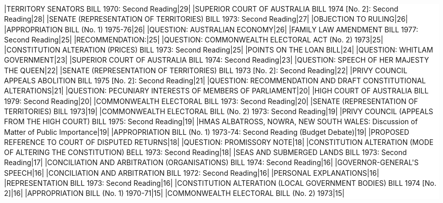 |TERRITORY SENATORS BILL 1970: Second Reading|29|
|SUPERIOR COURT OF AUSTRALIA BILL 1974 [No. 2]: Second Reading|28|
|SENATE (REPRESENTATION OF TERRITORIES) BILL 1973: Second Reading|27|
|OBJECTION TO RULING|26|
|APPROPRIATION BILL (No. 1) 1975-76|26|
|QUESTION: AUSTRALIAN ECONOMY|26|
|FAMILY LAW AMENDMENT BILL 1977: Second Reading|25|
|RECOMMENDATION:|25|
|QUESTION: COMMONWEALTH ELECTORAL ACT (No. 2) 1973|25|
|CONSTITUTION ALTERATION (PRICES) BILL 1973: Second Reading|25|
|POINTS ON THE LOAN BILL|24|
|QUESTION: WHITLAM GOVERNMENT|23|
|SUPERIOR COURT OF AUSTRALIA BILL 1974: Second Reading|23|
|QUESTION: SPEECH OF HER MAJESTY THE QUEEN|22|
|SENATE (REPRESENTATION OF TERRITORIES) BILL 1973 [No. 2]: Second Reading|22|
|PRIVY COUNCIL APPEALS ABOLITION BILL 1975 [No. 2]: Second Reading|21|
|QUESTION: RECOMMENDATION AND DRAFT CONSTITUTIONAL ALTERATIONS|21|
|QUESTION: PECUNIARY INTERESTS OF MEMBERS OF PARLIAMENT|20|
|HIGH COURT OF AUSTRALIA BILL 1979: Second Reading|20|
|COMMONWEALTH ELECTORAL BILL 1973: Second Reading|20|
|SENATE (REPRESENTATION OF TERRITORIES) BILL 1973|19|
|COMMONWEALTH ELECTORAL BILL (No. 2) 1973: Second Reading|19|
|PRIVY COUNCIL (APPEALS FROM THE HIGH COURT) BILL 1975: Second Reading|19|
|HMAS ALBATROSS, NOWRA, NEW SOUTH WALES: Discussion of Matter of Public Importance|19|
|APPROPRIATION BILL (No. 1) 1973-74: Second Reading (Budget Debate)|19|
|PROPOSED REFERENCE TO COURT OF DISPUTED RETURNS|18|
|QUESTION: PROMISSORY NOTE|18|
|CONSTITUTION ALTERATION (MODE OF ALTERING THE CONSTITUTION) BELL 1973: Second Reading|18|
|SEAS AND SUBMERGED LANDS BILL 1973: Second Reading|17|
|CONCILIATION AND ARBITRATION (ORGANISATIONS) BILL 1974: Second Reading|16|
|GOVERNOR-GENERAL'S SPEECH|16|
|CONCILIATION AND ARBITRATION BILL 1972: Second Reading|16|
|PERSONAL EXPLANATIONS|16|
|REPRESENTATION BILL 1973: Second Reading|16|
|CONSTITUTION ALTERATION (LOCAL GOVERNMENT BODIES) BILL 1974 [No. 2]|16|
|APPROPRIATION BILL (No. 1) 1970-71|15|
|COMMONWEALTH ELECTORAL BILL (No. 2) 1973|15|